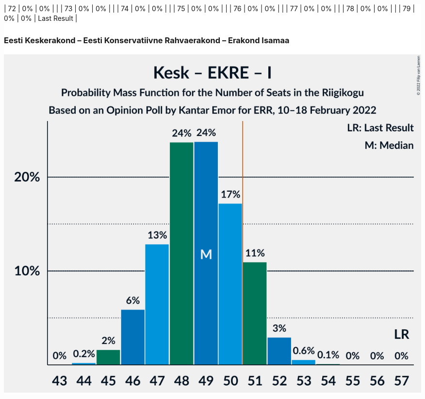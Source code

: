 | 72 | 0% | 0% |  |
| 73 | 0% | 0% |  |
| 74 | 0% | 0% |  |
| 75 | 0% | 0% |  |
| 76 | 0% | 0% |  |
| 77 | 0% | 0% |  |
| 78 | 0% | 0% |  |
| 79 | 0% | 0% | Last Result |

### Eesti Keskerakond – Eesti Konservatiivne Rahvaerakond – Erakond Isamaa

![Graph with seats probability mass function not yet produced](2022-02-18-KantarEmor-coalitions-seats-pmf-kesk–ekre–i.png "Seats Probability Mass Function")
